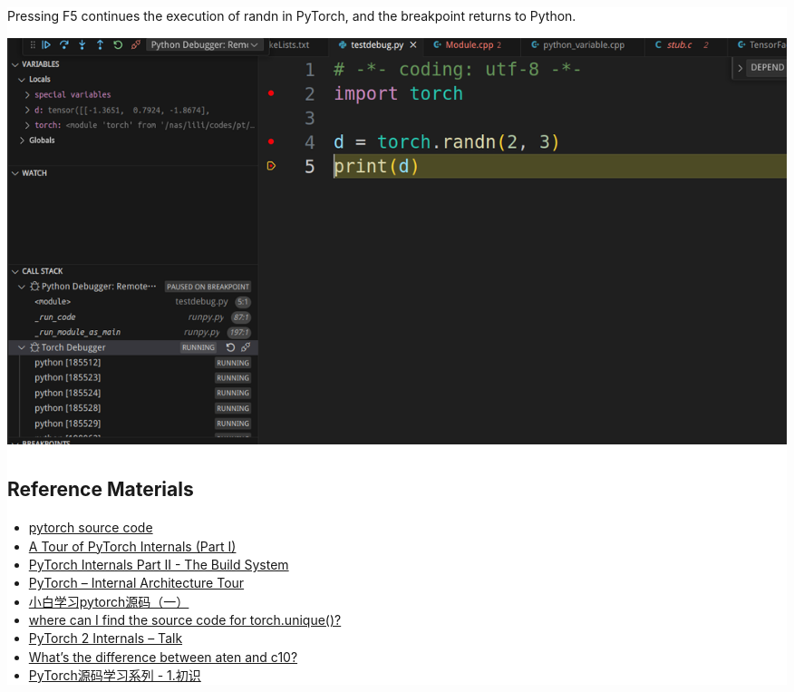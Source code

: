 Pressing F5 continues the execution of randn in PyTorch, and the breakpoint returns to Python.

<a>![](/img/debugpytorch/10.png)</a>

## Reference Materials

* [pytorch source code](https://github.com/pytorch/pytorch)
* [A Tour of PyTorch Internals (Part I)](https://pytorch.org/blog/a-tour-of-pytorch-internals-1/)
* [PyTorch Internals Part II - The Build System](https://pytorch.org/blog/a-tour-of-pytorch-internals-2/)
* [PyTorch – Internal Architecture Tour](https://blog.christianperone.com/2018/03/pytorch-internal-architecture-tour/)
* [小白学习pytorch源码（一）](https://zhuanlan.zhihu.com/p/537969293)
* [where can I find the source code for torch.unique()?](https://stackoverflow.com/questions/70809160/where-can-i-find-the-source-code-for-torch-unique)
* [PyTorch 2 Internals – Talk](https://blog.christianperone.com/2023/12/pytorch-2-internals-talk/)
* [What’s the difference between aten and c10?](https://discuss.pytorch.org/t/whats-the-difference-between-aten-and-c10/114034/5)
* [PyTorch源码学习系列 - 1.初识](https://zhuanlan.zhihu.com/p/567978232)
